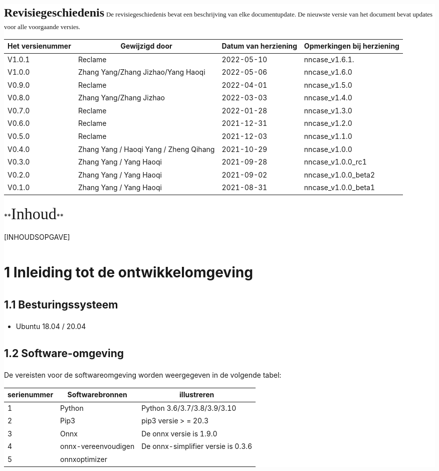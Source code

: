 **<font face="黑体"  size=5>Revisiegeschiedenis</font>**
 <font face="宋体"  size=2>De revisiegeschiedenis bevat een beschrijving van elke documentupdate. De nieuwste versie van het document bevat updates voor alle voorgaande versies. </font>

| Het versienummer   | Gewijzigd door     | Datum van herziening | Opmerkingen bij herziening |
|  :-----  |-------   |  ------  |  ------  |
| V1.0.1 | Reclame | 2022-05-10 | nncase_v1.6.1. |
| V1.0.0 | Zhang Yang/Zhang Jizhao/Yang Haoqi | 2022-05-06 | nncase_v1.6.0 |
| V0.9.0 | Reclame | 2022-04-01 | nncase_v1.5.0 |
| V0.8.0 | Zhang Yang/Zhang Jizhao | 2022-03-03 | nncase_v1.4.0 |
| V0.7.0 | Reclame | 2022-01-28 | nncase_v1.3.0 |
| V0.6.0 | Reclame | 2021-12-31 | nncase_v1.2.0 |
| V0.5.0 | Reclame | 2021-12-03 | nncase_v1.1.0 |
| V0.4.0 | Zhang Yang / Haoqi Yang / Zheng Qihang | 2021-10-29 | nncase_v1.0.0 |
| V0.3.0 | Zhang Yang / Yang Haoqi | 2021-09-28 | nncase_v1.0.0_rc1 |
| V0.2.0 | Zhang Yang / Yang Haoqi | 2021-09-02 | nncase_v1.0.0_beta2 |
| V0.1.0 | Zhang Yang / Yang Haoqi | 2021-08-31 | nncase_v1.0.0_beta1 |

<div style="page-break-after:always"></div>
**<font face="黑体"  size=6>Inhoud</font>**

[INHOUDSOPGAVE]

<div style="page-break-after:always"></div>

# 1 Inleiding tot de ontwikkelomgeving

## 1.1 Besturingssysteem

- Ubuntu 18.04 / 20.04

## 1.2 Software-omgeving

De vereisten voor de softwareomgeving worden weergegeven in de volgende tabel:

| serienummer | Softwarebronnen        | illustreren                        |
| ---- | --------------- | --------------------------- |
| 1    | Python          | Python 3.6/3.7/3.8/3.9/3.10 |
| 2    | Pip3            | pip3 versie > = 20.3            |
| 3    | Onnx            | De onnx versie is 1.9.0             |
| 4    | onnx-vereenvoudigen | De onnx-simplifier versie is 0.3.6  |
| 5    | onnxoptimizer |   | De onnxoptimizer versie is 0.2.6    |

